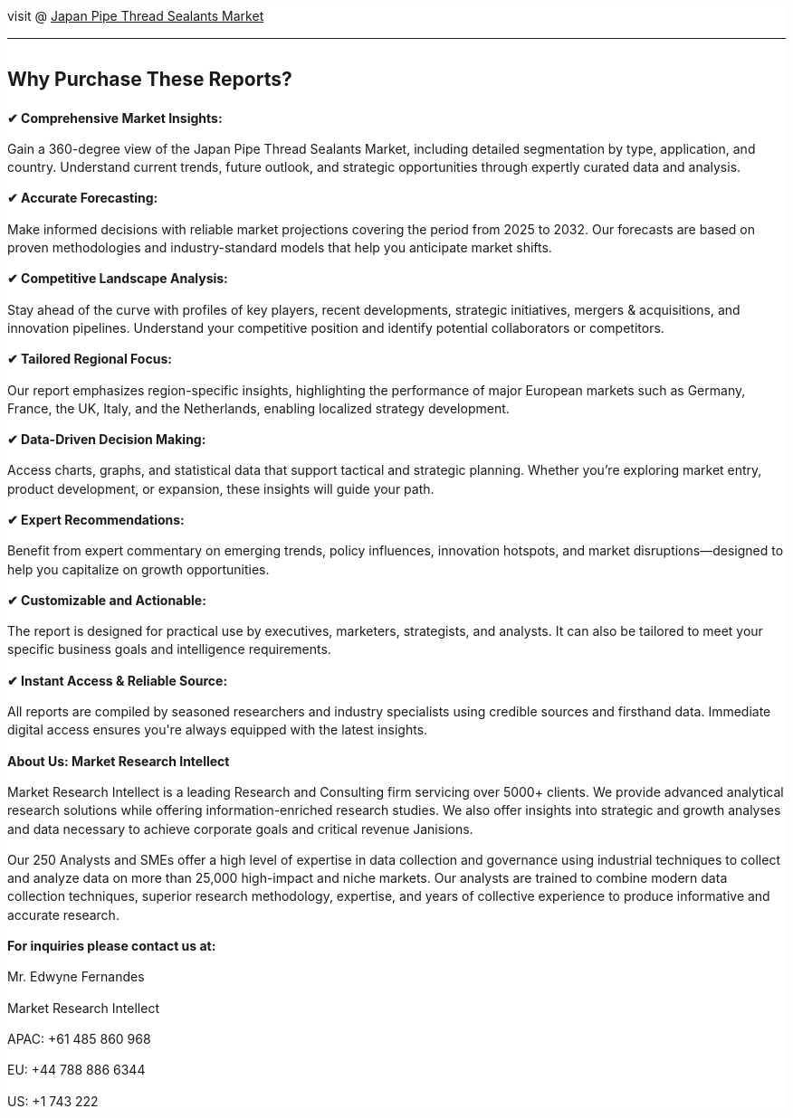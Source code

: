 visit&nbsp;@</strong>&nbsp;</span><span class="font-[700]"><a href="https://www.marketresearchintellect.com/product/global-pipe-thread-sealants-market/?utm_source=Linkedin&utm_medium=047" target="_blank" data-tracking-control-name="article-ssr-frontend-pulse_little-text-block" data-tracking-will-navigate="" data-test-link="">Japan Pipe Thread Sealants Market</a></span></p></blockquote><hr /><h2>Why Purchase These Reports?</h2><p><strong>✔ Comprehensive Market Insights:</strong></p><p>Gain a 360-degree view of the Japan Pipe Thread Sealants Market, including detailed segmentation by type, application, and country. Understand current trends, future outlook, and strategic opportunities through expertly curated data and analysis.</p><p><strong>✔ Accurate Forecasting:</strong></p><p>Make informed decisions with reliable market projections covering the period from 2025 to 2032. Our forecasts are based on proven methodologies and industry-standard models that help you anticipate market shifts.</p><p><strong>✔ Competitive Landscape Analysis:</strong></p><p>Stay ahead of the curve with profiles of key players, recent developments, strategic initiatives, mergers &amp; acquisitions, and innovation pipelines. Understand your competitive position and identify potential collaborators or competitors.</p><p><strong>✔ Tailored Regional Focus:</strong></p><p>Our report emphasizes region-specific insights, highlighting the performance of major European markets such as Germany, France, the UK, Italy, and the Netherlands, enabling localized strategy development.</p><p><strong>✔ Data-Driven Decision Making:</strong></p><p>Access charts, graphs, and statistical data that support tactical and strategic planning. Whether you&rsquo;re exploring market entry, product development, or expansion, these insights will guide your path.</p><p><strong>✔ Expert Recommendations:</strong></p><p>Benefit from expert commentary on emerging trends, policy influences, innovation hotspots, and market disruptions&mdash;designed to help you capitalize on growth opportunities.</p><p><strong>✔ Customizable and Actionable:</strong></p><p>The report is designed for practical use by executives, marketers, strategists, and analysts. It can also be tailored to meet your specific business goals and intelligence requirements.</p><p><strong>✔ Instant Access &amp; Reliable Source:</strong></p><p>All reports are compiled by seasoned researchers and industry specialists using credible sources and firsthand data. Immediate digital access ensures you're always equipped with the latest insights.</p><p><strong><span class="font-[700]">About Us: Market Research Intellect</span></strong></p><p><span class="">Market Research Intellect is a leading Research and Consulting firm servicing over 5000+ clients. We provide advanced analytical research solutions while offering information-enriched research studies.&nbsp;</span>We also offer insights into strategic and growth analyses and data necessary to achieve corporate goals and critical revenue Janisions.</p><p><span class="">Our 250 Analysts and SMEs offer a high level of expertise in data collection and governance using industrial techniques to collect and analyze data on more than 25,000 high-impact and niche markets. Our analysts are trained to combine modern data collection techniques, superior research methodology, expertise, and years of collective experience to produce informative and accurate research.</span></p><p><strong>For inquiries please contact us at:</strong></p><p>Mr. Edwyne Fernandes</p><p>Market Research Intellect</p><p>APAC: +61 485 860 968</p><p>EU: +44 788 886 6344</p><p>US: +1 743 222